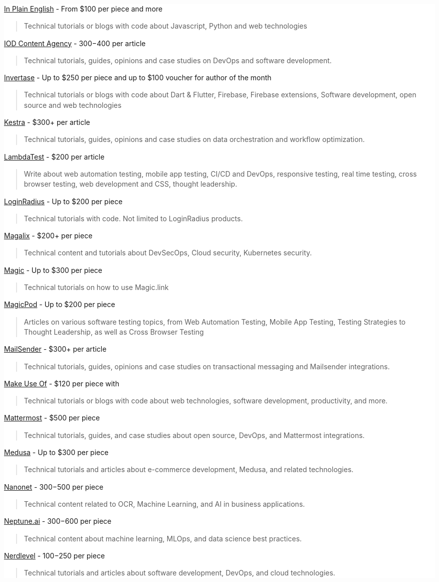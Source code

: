[In Plain English](https://plainenglish.io/blog/how-to-write-for-in-plain-english) - From $100 per piece and more
> Technical tutorials or blogs with code about Javascript, Python and web technologies

[IOD Content Agency](https://iamondemand.com/iod-talent-network/) - $300-$400 per article
> Technical tutorials, guides, opinions and case studies on DevOps and software development.

[Invertase](https://invertase.io/authors-program) - Up to $250 per piece and up to $100 voucher for author of the month
> Technical tutorials or blogs with code about Dart & Flutter, Firebase, Firebase extensions, Software development, open source and web technologies

[Kestra](https://kestra.io/write-for-us) - $300+ per article
> Technical tutorials, guides, opinions and case studies on data orchestration and workflow optimization.

[LambdaTest](https://www.lambdatest.com/lambdatest-write-for-us) - $200 per article
> Write about web automation testing, mobile app testing, CI/CD and DevOps, responsive testing, real time testing, cross browser testing, web development and CSS, thought leadership.

[LoginRadius](https://www.loginradius.com/blog/async/page/guest-blog) - Up to $200 per piece
> Technical tutorials with code. Not limited to LoginRadius products.

[Magalix](https://www.magalix.com/the-sac-writers-club) - $200+ per piece
> Technical content and tutorials about DevSecOps, Cloud security, Kubernetes security.

[Magic](https://magic-fortmatic.typeform.com/to/Wgzsocor) - Up to $300 per piece
> Technical tutorials on how to use Magic.link

[MagicPod](https://frost-act-be2.notion.site/MagicPod-Writers-Program-ea85c41d617943559a351f85c3add632) - Up to $200 per piece
> Articles on various software testing topics, from Web Automation Testing, Mobile App Testing, Testing Strategies to Thought Leadership, as well as Cross Browser Testing

[MailSender](https://www.mailersend.com/write-for-us) - $300+ per article
> Technical tutorials, guides, opinions and case studies on transactional messaging and Mailsender integrations.

[Make Use Of](https://www.makeuseof.com/contributor/) - $120 per piece with
> Technical tutorials or blogs with code about web technologies, software development, productivity, and more.

[Mattermost](https://mattermost.com/write-for-mattermost/) - $500 per piece
> Technical tutorials, guides, and case studies about open source, DevOps, and Mattermost integrations.

[Medusa](https://medusajs.com/write-for-us/) - Up to $300 per piece
> Technical tutorials and articles about e-commerce development, Medusa, and related technologies.

[Nanonet](https://nanonets.com/blog/write-for-us/) - $300-$500 per piece
> Technical content related to OCR, Machine Learning, and AI in business applications.

[Neptune.ai](https://neptune.ai/write-for-us) - $300-$600 per piece
> Technical content about machine learning, MLOps, and data science best practices.

[Nerdlevel](https://nerdlevel.com/contribute/) - $100-$250 per piece
> Technical tutorials and articles about software development, DevOps, and cloud technologies.
